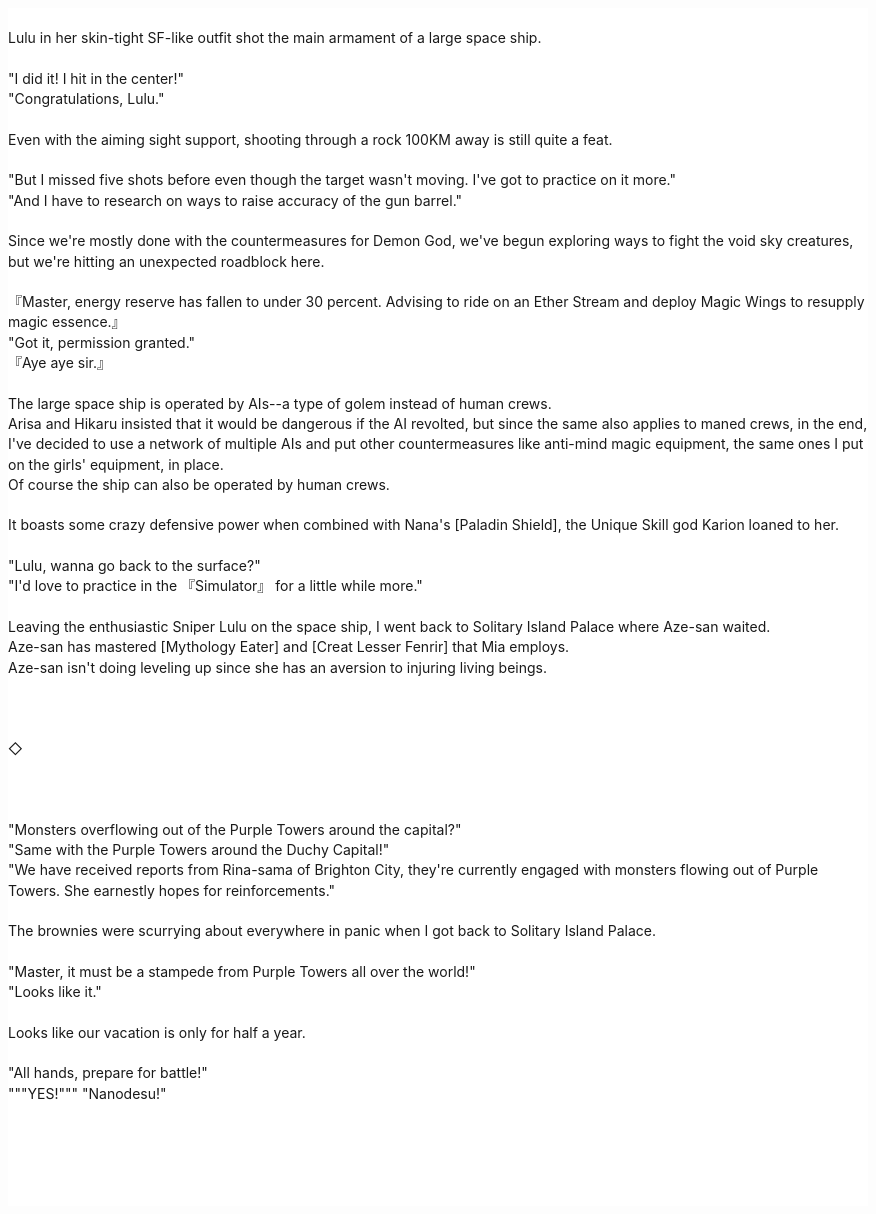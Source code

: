 <br/>
Lulu in her skin-tight SF-like outfit shot the main armament of a large space ship.<br/>
<br/>
"I did it! I hit in the center!"<br/>
"Congratulations, Lulu."<br/>
<br/>
Even with the aiming sight support, shooting through a rock 100KM away is still quite a feat.<br/>
<br/>
"But I missed five shots before even though the target wasn't moving. I've got to practice on it more."<br/>
"And I have to research on ways to raise accuracy of the gun barrel."<br/>
<br/>
Since we're mostly done with the countermeasures for Demon God, we've begun exploring ways to fight the void sky creatures, but we're hitting an unexpected roadblock here.<br/>
<br/>
『Master, energy reserve has fallen to under 30 percent. Advising to ride on an Ether Stream and deploy Magic Wings to resupply magic essence.』<br/>
"Got it, permission granted."<br/>
『Aye aye sir.』<br/>
<br/>
The large space ship is operated by AIs--a type of golem instead of human crews.<br/>
Arisa and Hikaru insisted that it would be dangerous if the AI revolted, but since the same also applies to maned crews, in the end, I've decided to use a network of multiple AIs and put other countermeasures like anti-mind magic equipment, the same ones I put on the girls' equipment, in place.<br/>
Of course the ship can also be operated by human crews.<br/>
<br/>
It boasts some crazy defensive power when combined with Nana's [Paladin Shield], the Unique Skill god Karion loaned to her.<br/>
<br/>
"Lulu, wanna go back to the surface?"<br/>
"I'd love to practice in the 『Simulator』 for a little while more."<br/>
<br/>
Leaving the enthusiastic Sniper Lulu on the space ship, I went back to Solitary Island Palace where Aze-san waited.<br/>
Aze-san has mastered [Mythology Eater] and [Creat Lesser Fenrir] that Mia employs.<br/>
Aze-san isn't doing leveling up since she has an aversion to injuring living beings.<br/>
<br/>
<br/>
<br/>
◇<br/>
<br/>
<br/>
<br/>
"Monsters overflowing out of the Purple Towers around the capital?"<br/>
"Same with the Purple Towers around the Duchy Capital!"<br/>
"We have received reports from Rina-sama of Brighton City, they're currently engaged with monsters flowing out of Purple Towers. She earnestly hopes for reinforcements."<br/>
<br/>
The brownies were scurrying about everywhere in panic when I got back to Solitary Island Palace.<br/>
<br/>
"Master, it must be a stampede from Purple Towers all over the world!"<br/>
"Looks like it."<br/>
<br/>
Looks like our vacation is only for half a year.<br/>
<br/>
"All hands, prepare for battle!"<br/>
"""YES!""" "Nanodesu!"<br/>
<br/>
<br/>
<br/>
<br/>
<br/>